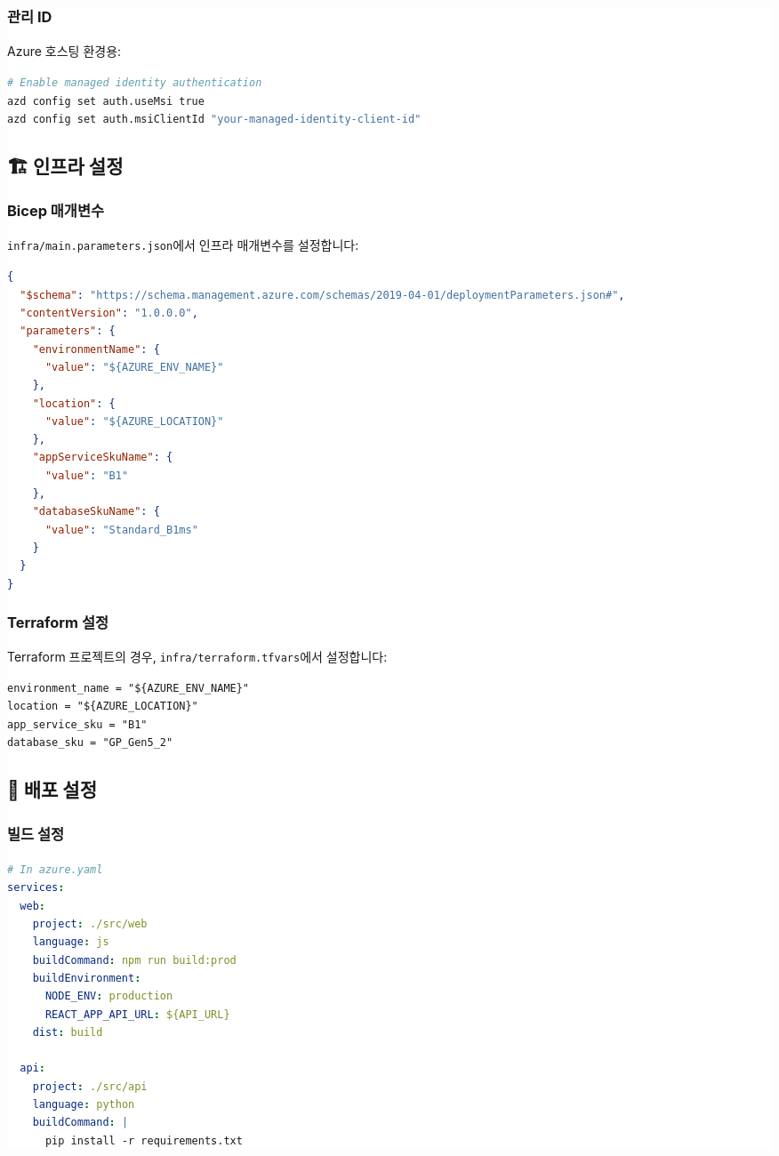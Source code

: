 ### 관리 ID
Azure 호스팅 환경용:
```bash
# Enable managed identity authentication
azd config set auth.useMsi true
azd config set auth.msiClientId "your-managed-identity-client-id"
```

## 🏗️ 인프라 설정

### Bicep 매개변수
`infra/main.parameters.json`에서 인프라 매개변수를 설정합니다:
```json
{
  "$schema": "https://schema.management.azure.com/schemas/2019-04-01/deploymentParameters.json#",
  "contentVersion": "1.0.0.0",
  "parameters": {
    "environmentName": {
      "value": "${AZURE_ENV_NAME}"
    },
    "location": {
      "value": "${AZURE_LOCATION}"
    },
    "appServiceSkuName": {
      "value": "B1"
    },
    "databaseSkuName": {
      "value": "Standard_B1ms"
    }
  }
}
```

### Terraform 설정
Terraform 프로젝트의 경우, `infra/terraform.tfvars`에서 설정합니다:
```hcl
environment_name = "${AZURE_ENV_NAME}"
location = "${AZURE_LOCATION}"
app_service_sku = "B1"
database_sku = "GP_Gen5_2"
```

## 🚀 배포 설정

### 빌드 설정
```yaml
# In azure.yaml
services:
  web:
    project: ./src/web
    language: js
    buildCommand: npm run build:prod
    buildEnvironment:
      NODE_ENV: production
      REACT_APP_API_URL: ${API_URL}
    dist: build
    
  api:
    project: ./src/api
    language: python
    buildCommand: |
      pip install -r requirements.txt
```